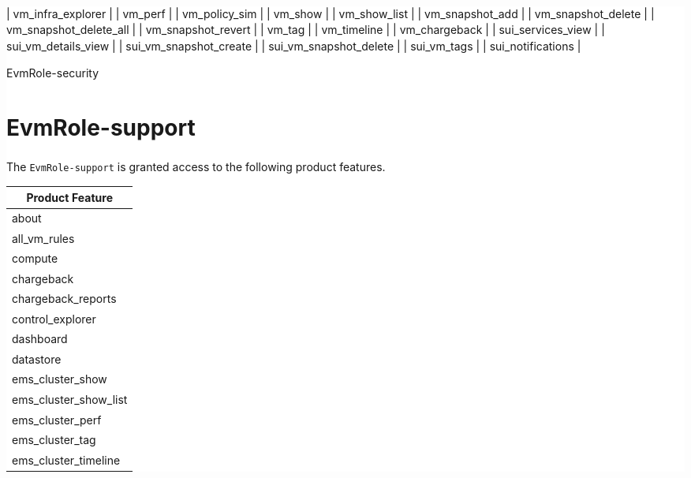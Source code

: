 | vm\_infra\_explorer                  |
| vm\_perf                             |
| vm\_policy\_sim                      |
| vm\_show                             |
| vm\_show\_list                       |
| vm\_snapshot\_add                    |
| vm\_snapshot\_delete                 |
| vm\_snapshot\_delete\_all            |
| vm\_snapshot\_revert                 |
| vm\_tag                              |
| vm\_timeline                         |
| vm\_chargeback                       |
| sui\_services\_view                  |
| sui\_vm\_details\_view               |
| sui\_vm\_snapshot\_create            |
| sui\_vm\_snapshot\_delete            |
| sui\_vm\_tags                        |
| sui\_notifications                   |

EvmRole-security

# EvmRole-support

The `EvmRole-support` is granted access to the following product
features.

| Product Feature                  |
| -------------------------------- |
| about                            |
| all\_vm\_rules                   |
| compute                          |
| chargeback                       |
| chargeback\_reports              |
| control\_explorer                |
| dashboard                        |
| datastore                        |
| ems\_cluster\_show               |
| ems\_cluster\_show\_list         |
| ems\_cluster\_perf               |
| ems\_cluster\_tag                |
| ems\_cluster\_timeline           |